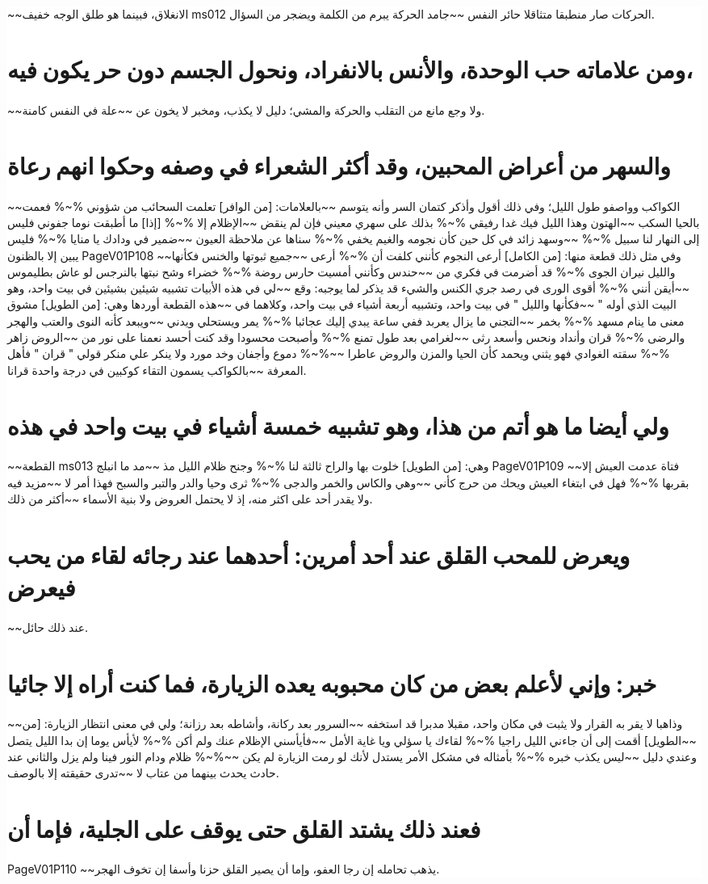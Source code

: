 ~~الانغلاق، فبينما هو طلق الوجه خفيف ms012 الحركات صار منطبقا متثاقلا حائر النفس
~~جامد الحركة يبرم من الكلمة ويضجر من السؤال.
# ومن علاماته حب الوحدة، والأنس بالانفراد، ونحول الجسم دون حر يكون فيه،
~~ولا وجع مانع من التقلب والحركة والمشي؛ دليل لا يكذب، ومخبر لا يخون عن
~~علة في النفس كامنة.
# والسهر من أعراض المحبين، وقد أكثر الشعراء في وصفه وحكوا انهم رعاة
~~الكواكب وواصفو طول الليل؛ وفي ذلك أقول وأذكر كتمان السر وأنه يتوسم
~~بالعلامات: [من الوافر] تعلمت السحائب من شؤوني %~% فعمت بالحيا السكب
~~الهتون وهذا الليل فيك غدا رفيقي %~% بذلك على سهري معيني فإن لم ينقض
~~الإظلام إلا %~% [إذا] ما أطبقت نوما جفوني فليس إلى النهار لنا سبيل %~%
~~وسهد زائد في كل حين كأن نجومه والغيم يخفي %~% سناها عن ملاحظة العيون
~~ضمير في ودادك يا منايا %~% فليس يبين إلا بالظنون 
PageV01P108
~~وفي مثل ذلك قطعة منها: [من الكامل] أرعى النجوم كأنني كلفت أن %~% أرعى
~~جميع ثبوتها والخنس فكأنها والليل نيران الجوى %~% قد أضرمت في فكري من
~~حندس وكأنني أمسيت حارس روضة %~% خضراء وشح نبتها بالنرجس لو عاش بطليموس
~~أيقن أنني %~% أقوى الورى في رصد جري الكنس والشيء قد يذكر لما يوجبه: وقع
~~لي في هذه الأبيات تشبيه شيئين بشيئين في بيت واحد، وهو البيت الذي أوله "
~~فكأنها والليل " في بيت واحد، وتشبيه أربعة أشياء في بيت واحد، وكلاهما في
~~هذه القطعة أوردها وهي: [من الطويل] مشوق معنى ما ينام مسهد %~% بخمر
~~التجني ما يزال يعربد ففي ساعة يبدي إليك عجائبا %~% يمر ويستحلي ويدني
~~ويبعد كأنه النوى والعتب والهجر والرضى %~% قران وأنداد ونحس وأسعد رثى
~~لغرامي بعد طول تمنع %~% وأصبحت محسودا وقد كنت أحسد نعمنا على نور من
~~الروض زاهر %~% سقته الغوادي فهو يثني ويحمد كأن الحيا والمزن والروض عاطرا
~~%~% دموع وأجفان وخد مورد ولا ينكر علي منكر قولي " قران " فأهل المعرفة
~~بالكواكب يسمون التقاء كوكبين في درجة واحدة قرانا.
# ولي أيضا ما هو أتم من هذا، وهو تشبيه خمسة أشياء في بيت واحد في هذه
~~القطعة ms013 وهي: [من الطويل] خلوت بها والراح ثالثة لنا %~% وجنح ظلام الليل مذ
~~مد ما انبلج 
PageV01P109
~~فتاة عدمت العيش إلا بقربها %~% فهل في ابتغاء العيش ويحك من حرج كأني
~~وهي والكاس والخمر والدجى %~% ثرى وحيا والدر والتبر والسبح فهذا أمر لا
~~مزيد فيه ولا يقدر أحد على اكثر منه، إذ لا يحتمل العروض ولا بنية الأسماء
~~أكثر من ذلك.
# ويعرض للمحب القلق عند أحد أمرين: أحدهما عند رجائه لقاء من يحب فيعرض
~~عند ذلك حائل.
# خبر: وإني لأعلم بعض من كان محبوبه يعده الزيارة، فما كنت أراه إلا جائيا
~~وذاهبا لا يقر به القرار ولا يثبت في مكان واحد، مقبلا مدبرا قد استخفه
~~السرور بعد ركانة، وأشاطه بعد رزانة؛ ولي في معنى انتظار الزيارة: [من
~~الطويل] أقمت إلى أن جاءني الليل راجيا %~% لقاءك يا سؤلي ويا غاية الأمل
~~فأيأسني الإظلام عنك ولم أكن %~% لأيأس يوما إن بدا الليل يتصل وعندي دليل
~~ليس يكذب خبره %~% بأمثاله في مشكل الأمر يستدل لأنك لو رمت الزيارة لم يكن
~~%~% ظلام ودام النور فينا ولم يزل والثاني عند حادث يحدث بينهما من عتاب لا
~~تدرى حقيقته إلا بالوصف.
# فعند ذلك يشتد القلق حتى يوقف على الجلية، فإما أن 
PageV01P110
~~يذهب تحامله إن رجا العفو، وإما أن يصير القلق حزنا وأسفا إن تخوف الهجر.